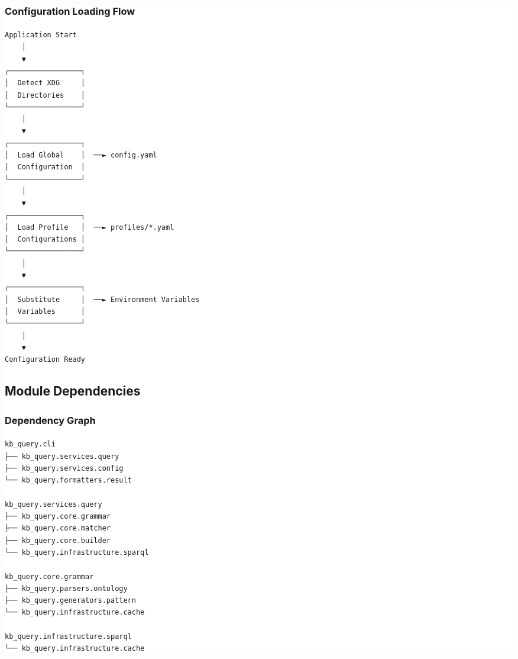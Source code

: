 ```
```

### Configuration Loading Flow
```
Application Start
    │
    ▼
┌─────────────────┐
│  Detect XDG     │
│  Directories    │
└─────────────────┘
    │
    ▼
┌─────────────────┐
│  Load Global    │  ──► config.yaml
│  Configuration  │
└─────────────────┘
    │
    ▼
┌─────────────────┐
│  Load Profile   │  ──► profiles/*.yaml
│  Configurations │
└─────────────────┘
    │
    ▼
┌─────────────────┐
│  Substitute     │  ──► Environment Variables
│  Variables      │
└─────────────────┘
    │
    ▼
Configuration Ready
```

## Module Dependencies

### Dependency Graph
```
kb_query.cli
├── kb_query.services.query
├── kb_query.services.config
└── kb_query.formatters.result

kb_query.services.query
├── kb_query.core.grammar
├── kb_query.core.matcher
├── kb_query.core.builder
└── kb_query.infrastructure.sparql

kb_query.core.grammar
├── kb_query.parsers.ontology
├── kb_query.generators.pattern
└── kb_query.infrastructure.cache

kb_query.infrastructure.sparql
└── kb_query.infrastructure.cache
```
